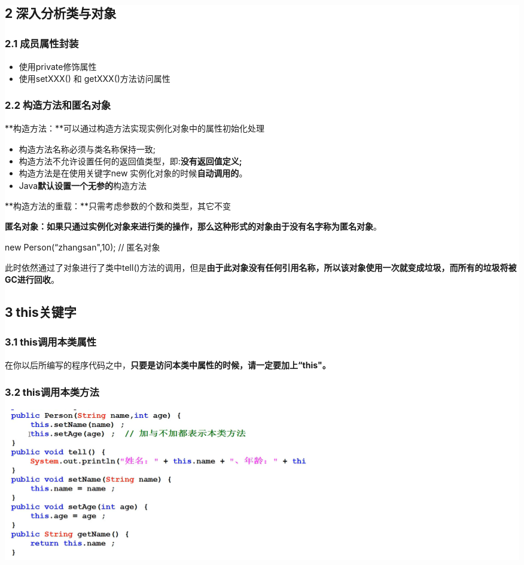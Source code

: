 ## 2 深入分析类与对象

### 2.1 成员属性封装

- 使用private修饰属性
- 使用setXXX() 和 getXXX()方法访问属性

### 2.2 构造方法和匿名对象

**构造方法：**可以通过构造方法实现实例化对象中的属性初始化处理

- 构造方法名称必须与类名称保持一致;
- 构造方法不允许设置任何的返回值类型，即:**没有返回值定义;**
- 构造方法是在使用关键字new 实例化对象的时候**自动调用的**。
- Java**默认设置一个无参的**构造方法

**构造方法的重载：**只需考虑参数的个数和类型，其它不变

**匿名对象：**如果只通过实例化对象来进行类的操作，那么这种形式的对象由于**没有名字称为匿名对象**。

new Person(“zhangsan",10);  // 匿名对象

此时依然通过了对象进行了类中tell()方法的调用，但是**由于此对象没有任何引用名称，所以该对象使用一次就变成垃圾，而所有的垃圾将被GC进行回收**。

## 3 this关键字

### 3.1 this调用本类属性

在你以后所编写的程序代码之中，**只要是访问本类中属性的时候，请一定要加上“this"。**

### 3.2 this调用本类方法

<img src="image/image-20210802153449050.png" alt="image-20210802153449050" style="zoom: 50%;" />
